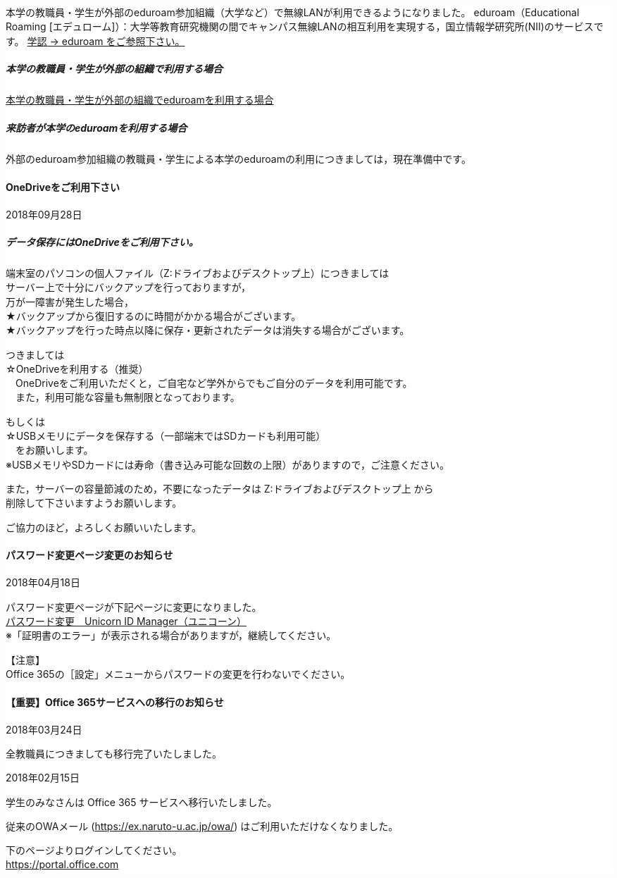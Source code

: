 本学の教職員・学生が外部のeduroam参加組織（大学など）で無線LANが利用できるようになりました。
eduroam（Educational Roaming [エデュローム]）：大学等教育研究機関の間でキャンパス無線LANの相互利用を実現する，国立情報学研究所(NII)のサービスです。
 [学認 → eduroam をご参照下さい。](./gakunin.html#eduroam)
##### 本学の教職員・学生が外部の組織で利用する場合
[本学の教職員・学生が外部の組織でeduroamを利用する場合](./attached/eduroam-gakunai.pdf)
##### 来訪者が本学のeduroamを利用する場合
外部のeduroam参加組織の教職員・学生による本学のeduroamの利用につきましては，現在準備中です。
#### OneDriveをご利用下さい
 2018年09月28日  
##### データ保存にはOneDriveをご利用下さい。
 端末室のパソコンの個人ファイル（Z:ドライブおよびデスクトップ上）につきましては  
 サーバー上で十分にバックアップを行っておりますが，  
 万が一障害が発生した場合，  
 ★バックアップから復旧するのに時間がかかる場合がございます。  
 ★バックアップを行った時点以降に保存・更新されたデータは消失する場合がございます。  
  
 つきましては  
 ☆OneDriveを利用する（推奨）  
 　OneDriveをご利用いただくと，ご自宅など学外からでもご自分のデータを利用可能です。  
 　また，利用可能な容量も無制限となっております。  
  
 もしくは  
 ☆USBメモリにデータを保存する（一部端末ではSDカードも利用可能）  
 　をお願いします。  
 ※USBメモリやSDカードには寿命（書き込み可能な回数の上限）がありますので，ご注意ください。  
  
 また，サーバーの容量節減のため，不要になったデータは Z:ドライブおよびデスクトップ上 から  
 削除して下さいますようお願いします。  
  
 ご協力のほど，よろしくお願いいたします。
 
 
#### パスワード変更ページ変更のお知らせ
 2018年04月18日  
  
 パスワード変更ページが下記ページに変更になりました。  
[パスワード変更　Unicorn ID Manager（ユニコーン）](https://www.naruto-u.ac.jp/unicornidm/user/naruto/password/)  
※「証明書のエラー」が表示される場合がありますが，継続してください。  
  
 【注意】  
 Office 365の［設定」メニューからパスワードの変更を行わないでください。
 
#### 【重要】Office 365サービスへの移行のお知らせ
 2018年03月24日  
  
 全教職員につきましても移行完了いたしました。  
  
 2018年02月15日  
  
 学生のみなさんは Office 365 サービスへ移行いたしました。  
  
 従来のOWAメール (https://ex.naruto-u.ac.jp/owa/) はご利用いただけなくなりました。  
  
 下のページよりログインしてください。  
<https://portal.office.com>  
  